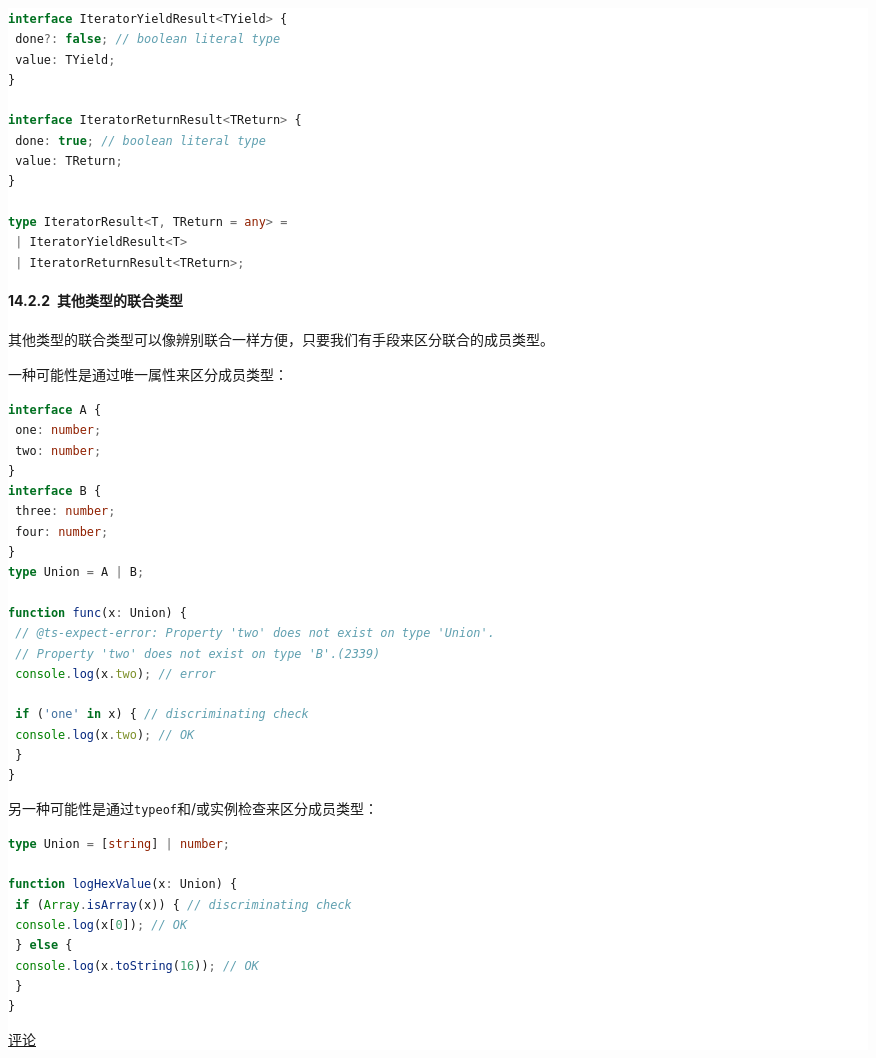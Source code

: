 ```ts
interface IteratorYieldResult<TYield> {
 done?: false; // boolean literal type
 value: TYield;
}

interface IteratorReturnResult<TReturn> {
 done: true; // boolean literal type
 value: TReturn;
}

type IteratorResult<T, TReturn = any> =
 | IteratorYieldResult<T>
 | IteratorReturnResult<TReturn>;
```

#### 14.2.2 其他类型的联合类型

其他类型的联合类型可以像辨别联合一样方便，只要我们有手段来区分联合的成员类型。

一种可能性是通过唯一属性来区分成员类型：

```ts
interface A {
 one: number;
 two: number;
}
interface B {
 three: number;
 four: number;
}
type Union = A | B;

function func(x: Union) {
 // @ts-expect-error: Property 'two' does not exist on type 'Union'.
 // Property 'two' does not exist on type 'B'.(2339)
 console.log(x.two); // error

 if ('one' in x) { // discriminating check
 console.log(x.two); // OK
 }
}
```

另一种可能性是通过`typeof`和/或实例检查来区分成员类型：

```ts
type Union = [string] | number;

function logHexValue(x: Union) {
 if (Array.isArray(x)) { // discriminating check
 console.log(x[0]); // OK
 } else {
 console.log(x.toString(16)); // OK
 }
}
```

[评论](https://github.com/rauschma/tackling-ts/issues/14)
